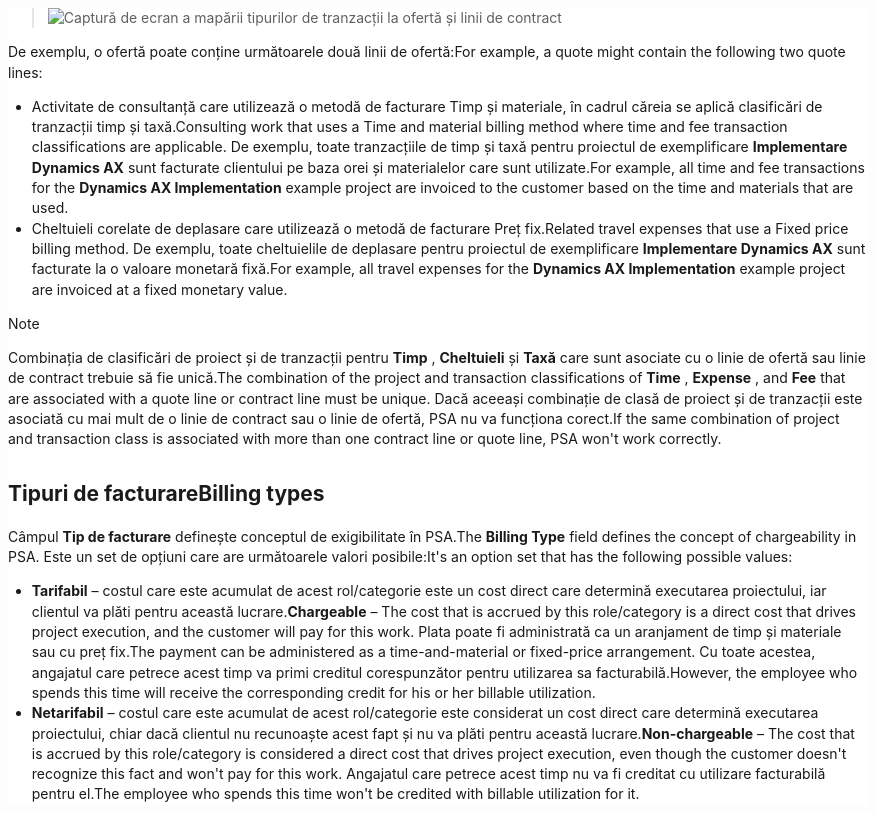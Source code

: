 > ![Captură de ecran a mapării tipurilor de tranzacții la ofertă și linii de contract](media/basic-guide-5.png)
  
<span data-ttu-id="1fc3d-172">De exemplu, o ofertă poate conține următoarele două linii de ofertă:</span><span class="sxs-lookup"><span data-stu-id="1fc3d-172">For example, a quote might contain the following two quote lines:</span></span> 
- <span data-ttu-id="1fc3d-173">Activitate de consultanță care utilizează o metodă de facturare Timp și materiale, în cadrul căreia se aplică clasificări de tranzacții timp și taxă.</span><span class="sxs-lookup"><span data-stu-id="1fc3d-173">Consulting work that uses a Time and material billing method where time and fee transaction classifications are applicable.</span></span> <span data-ttu-id="1fc3d-174">De exemplu, toate tranzacțiile de timp și taxă pentru proiectul de exemplificare **Implementare Dynamics AX** sunt facturate clientului pe baza orei și materialelor care sunt utilizate.</span><span class="sxs-lookup"><span data-stu-id="1fc3d-174">For example, all time and fee transactions for the **Dynamics AX Implementation** example project are invoiced to the customer based on the time and materials that are used.</span></span> 
- <span data-ttu-id="1fc3d-175">Cheltuieli corelate de deplasare care utilizează o metodă de facturare Preț fix.</span><span class="sxs-lookup"><span data-stu-id="1fc3d-175">Related travel expenses that use a Fixed price billing method.</span></span> <span data-ttu-id="1fc3d-176">De exemplu, toate cheltuielile de deplasare pentru proiectul de exemplificare **Implementare Dynamics AX** sunt facturate la o valoare monetară fixă.</span><span class="sxs-lookup"><span data-stu-id="1fc3d-176">For example, all travel expenses for the **Dynamics AX Implementation** example project are invoiced at a fixed monetary value.</span></span>

> [!NOTE]
> <span data-ttu-id="1fc3d-177">Combinația de clasificări de proiect și de tranzacții pentru **Timp** , **Cheltuieli** și **Taxă** care sunt asociate cu o linie de ofertă sau linie de contract trebuie să fie unică.</span><span class="sxs-lookup"><span data-stu-id="1fc3d-177">The combination of the project and transaction classifications of **Time** , **Expense** , and **Fee** that are associated with a quote line or contract line must be unique.</span></span> <span data-ttu-id="1fc3d-178">Dacă aceeași combinație de clasă de proiect și de tranzacții este asociată cu mai mult de o linie de contract sau o linie de ofertă, PSA nu va funcționa corect.</span><span class="sxs-lookup"><span data-stu-id="1fc3d-178">If the same combination of project and transaction class is associated with more than one contract line or quote line, PSA won't work correctly.</span></span>

## <a name="billing-types"></a><span data-ttu-id="1fc3d-179">Tipuri de facturare</span><span class="sxs-lookup"><span data-stu-id="1fc3d-179">Billing types</span></span>

<span data-ttu-id="1fc3d-180">Câmpul **Tip de facturare** definește conceptul de exigibilitate în PSA.</span><span class="sxs-lookup"><span data-stu-id="1fc3d-180">The **Billing Type** field defines the concept of chargeability in PSA.</span></span> <span data-ttu-id="1fc3d-181">Este un set de opțiuni care are următoarele valori posibile:</span><span class="sxs-lookup"><span data-stu-id="1fc3d-181">It's an option set that has the following possible values:</span></span>

- <span data-ttu-id="1fc3d-182">**Tarifabil** – costul care este acumulat de acest rol/categorie este un cost direct care determină executarea proiectului, iar clientul va plăti pentru această lucrare.</span><span class="sxs-lookup"><span data-stu-id="1fc3d-182">**Chargeable** – The cost that is accrued by this role/category is a direct cost that drives project execution, and the customer will pay for this work.</span></span> <span data-ttu-id="1fc3d-183">Plata poate fi administrată ca un aranjament de timp și materiale sau cu preț fix.</span><span class="sxs-lookup"><span data-stu-id="1fc3d-183">The payment can be administered as a time-and-material or fixed-price arrangement.</span></span> <span data-ttu-id="1fc3d-184">Cu toate acestea, angajatul care petrece acest timp va primi creditul corespunzător pentru utilizarea sa facturabilă.</span><span class="sxs-lookup"><span data-stu-id="1fc3d-184">However, the employee who spends this time will receive the corresponding credit for his or her billable utilization.</span></span>
- <span data-ttu-id="1fc3d-185">**Netarifabil** – costul care este acumulat de acest rol/categorie este considerat un cost direct care determină executarea proiectului, chiar dacă clientul nu recunoaște acest fapt și nu va plăti pentru această lucrare.</span><span class="sxs-lookup"><span data-stu-id="1fc3d-185">**Non-chargeable** – The cost that is accrued by this role/category is considered a direct cost that drives project execution, even though the customer doesn't recognize this fact and won't pay for this work.</span></span> <span data-ttu-id="1fc3d-186">Angajatul care petrece acest timp nu va fi creditat cu utilizare facturabilă pentru el.</span><span class="sxs-lookup"><span data-stu-id="1fc3d-186">The employee who spends this time won't be credited with billable utilization for it.</span></span>